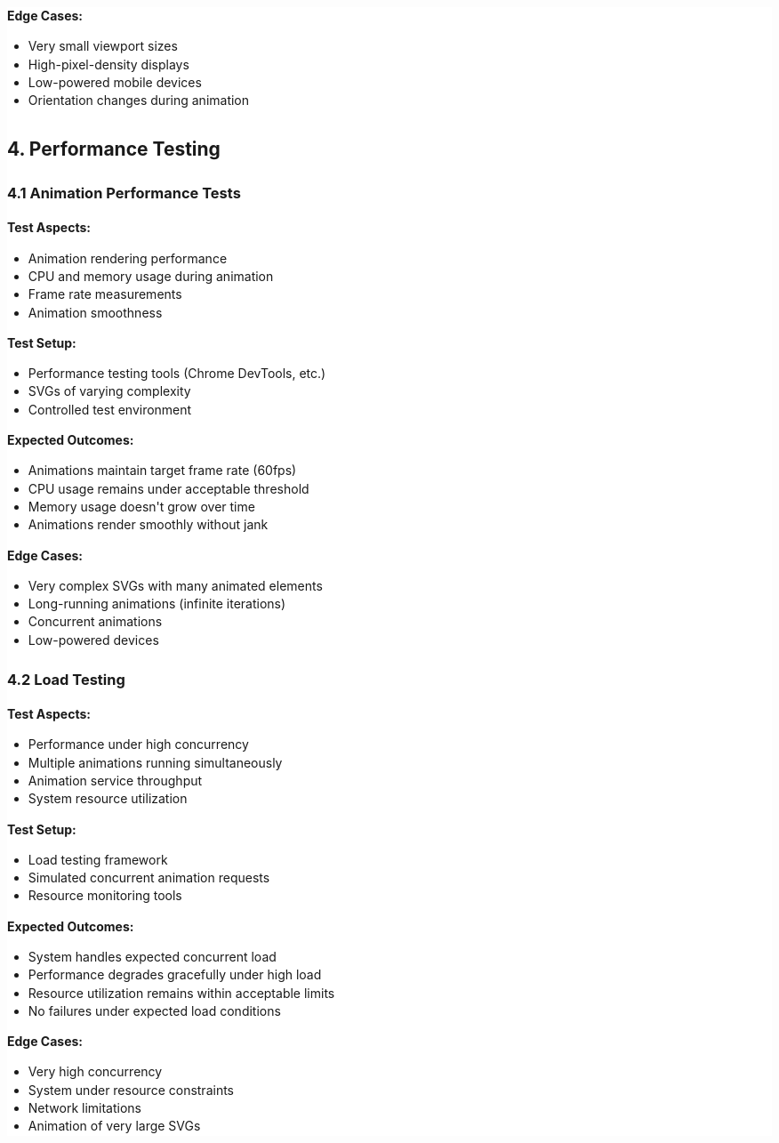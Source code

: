 **Edge Cases:**
- Very small viewport sizes
- High-pixel-density displays
- Low-powered mobile devices
- Orientation changes during animation

## 4. Performance Testing

### 4.1 Animation Performance Tests

**Test Aspects:**
- Animation rendering performance
- CPU and memory usage during animation
- Frame rate measurements
- Animation smoothness

**Test Setup:**
- Performance testing tools (Chrome DevTools, etc.)
- SVGs of varying complexity
- Controlled test environment

**Expected Outcomes:**
- Animations maintain target frame rate (60fps)
- CPU usage remains under acceptable threshold
- Memory usage doesn't grow over time
- Animations render smoothly without jank

**Edge Cases:**
- Very complex SVGs with many animated elements
- Long-running animations (infinite iterations)
- Concurrent animations
- Low-powered devices

### 4.2 Load Testing

**Test Aspects:**
- Performance under high concurrency
- Multiple animations running simultaneously
- Animation service throughput
- System resource utilization

**Test Setup:**
- Load testing framework
- Simulated concurrent animation requests
- Resource monitoring tools

**Expected Outcomes:**
- System handles expected concurrent load
- Performance degrades gracefully under high load
- Resource utilization remains within acceptable limits
- No failures under expected load conditions

**Edge Cases:**
- Very high concurrency
- System under resource constraints
- Network limitations
- Animation of very large SVGs
